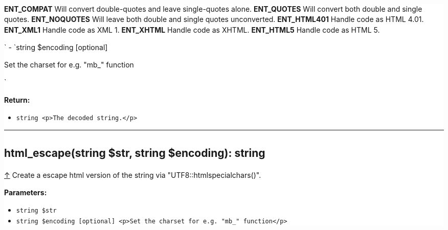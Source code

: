 <td><b>ENT_COMPAT</b></td>
<td>Will convert double-quotes and leave single-quotes alone.</td>
</tr>
<tr valign="top">
<td><b>ENT_QUOTES</b></td>
<td>Will convert both double and single quotes.</td>
</tr>
<tr valign="top">
<td><b>ENT_NOQUOTES</b></td>
<td>Will leave both double and single quotes unconverted.</td>
</tr>
<tr valign="top">
<td><b>ENT_HTML401</b></td>
<td>
Handle code as HTML 4.01.
</td>
</tr>
<tr valign="top">
<td><b>ENT_XML1</b></td>
<td>
Handle code as XML 1.
</td>
</tr>
<tr valign="top">
<td><b>ENT_XHTML</b></td>
<td>
Handle code as XHTML.
</td>
</tr>
<tr valign="top">
<td><b>ENT_HTML5</b></td>
<td>
Handle code as HTML 5.
</td>
</tr>
</table>
</p>`
- `string $encoding [optional] <p>Set the charset for e.g. "mb_" function</p>`

**Return:**
- `string <p>The decoded string.</p>`

--------

## html_escape(string $str, string $encoding): string
<a href="#voku-php-readme-class-methods">↑</a>
Create a escape html version of the string via "UTF8::htmlspecialchars()".

**Parameters:**
- `string $str`
- `string $encoding [optional] <p>Set the charset for e.g. "mb_" function</p>`


[//]: # (AUTO-GENERATED BY "PHP README Helper": base file -> docs/base.md)